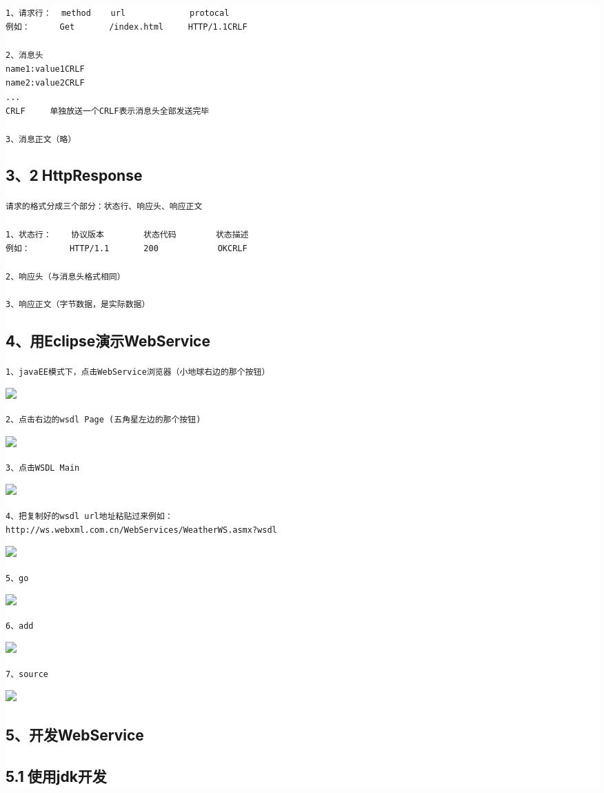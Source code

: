 	1、请求行：  method    url             protocal
	例如：      Get       /index.html     HTTP/1.1CRLF

	2、消息头
	name1:value1CRLF
	name2:value2CRLF
	...
	CRLF     单独放送一个CRLF表示消息头全部发送完毕

	3、消息正文（略）

## 3、2 HttpResponse ##

	请求的格式分成三个部分：状态行、响应头、响应正文

	1、状态行：    协议版本        状态代码        状态描述
	例如：        HTTP/1.1       200            OKCRLF

	2、响应头（与消息头格式相同）

	3、响应正文（字节数据，是实际数据）

## 4、用Eclipse演示WebService   ##

	1、javaEE模式下，点击WebService浏览器（小地球右边的那个按钮）
![](https://i.imgur.com/J2gGK01.png)

	2、点击右边的wsdl Page (五角星左边的那个按钮)
![](https://i.imgur.com/W0b1sPd.png)

	3、点击WSDL Main
![](https://i.imgur.com/IoYoEhL.png)

	4、把复制好的wsdl url地址粘贴过来例如：
	http://ws.webxml.com.cn/WebServices/WeatherWS.asmx?wsdl
![](https://i.imgur.com/9rNKi7o.png)

	5、go
![](https://i.imgur.com/OKxnffG.png)

	6、add
![](https://i.imgur.com/xUg2Hma.png)

	7、source
![](https://i.imgur.com/vyOVYVU.png)


## 5、开发WebService ##

## 5.1 使用jdk开发 ##
